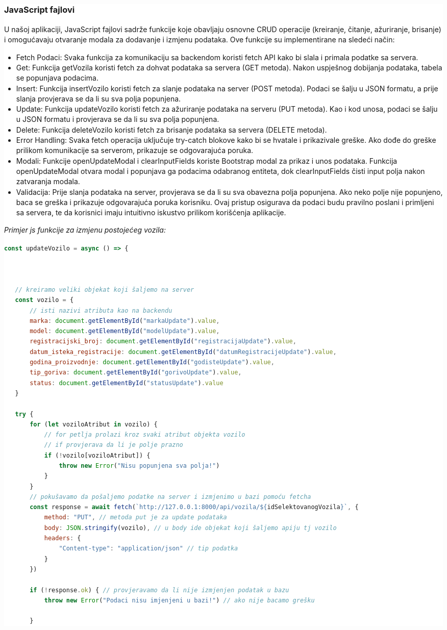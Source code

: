 
### JavaScript fajlovi
U našoj aplikaciji, JavaScript fajlovi sadrže funkcije koje obavljaju osnovne CRUD operacije (kreiranje, čitanje, ažuriranje, brisanje) i omogućavaju otvaranje modala za dodavanje i izmjenu podataka. Ove funkcije su implementirane na sledeći način:
* Fetch Podaci: Svaka funkcija za komunikaciju sa backendom koristi fetch API kako bi slala i primala podatke sa servera.
* Get:  Funkcija getVozila koristi fetch za dohvat podataka sa servera (GET metoda). Nakon uspješnog dobijanja podataka, tabela se popunjava podacima.
* Insert: Funkcija insertVozilo koristi fetch za slanje podataka na server (POST metoda). Podaci se šalju u JSON formatu, a prije slanja provjerava se da li su sva polja popunjena.
* Update: Funkcija updateVozilo koristi fetch za ažuriranje podataka na serveru (PUT metoda). Kao i kod unosa, podaci se šalju u JSON formatu i provjerava se da li su sva polja popunjena.
* Delete: Funkcija deleteVozilo koristi fetch za brisanje podataka sa servera (DELETE metoda).
* Error Handling: Svaka fetch operacija uključuje try-catch blokove kako bi se hvatale i prikazivale greške. Ako dođe do greške prilikom komunikacije sa serverom, prikazuje se odgovarajuća poruka.
* Modali: Funkcije openUpdateModal i clearInputFields koriste Bootstrap modal za prikaz i unos podataka. Funkcija openUpdateModal otvara modal i popunjava ga podacima odabranog entiteta, dok clearInputFields čisti input polja nakon zatvaranja modala.
* Validacija: Prije slanja podataka na server, provjerava se da li su sva obavezna polja popunjena. Ako neko polje nije popunjeno, baca se greška i prikazuje odgovarajuća poruka korisniku.
Ovaj pristup osigurava da podaci budu pravilno poslani i primljeni sa servera, te da korisnici imaju intuitivno iskustvo prilikom korišćenja aplikacije.
 
_Primjer js funkcije za izmjenu postojećeg vozila:_

 ```js
 const updateVozilo = async () => {



    // kreiramo veliki objekat koji šaljemo na server
    const vozilo = {
        // isti nazivi atributa kao na backendu
        marka: document.getElementById("markaUpdate").value,
        model: document.getElementById("modelUpdate").value,
        registracijski_broj: document.getElementById("registracijaUpdate").value,
        datum_isteka_registracije: document.getElementById("datumRegistracijeUpdate").value,
        godina_proizvodnje: document.getElementById("godisteUpdate").value,
        tip_goriva: document.getElementById("gorivoUpdate").value,
        status: document.getElementById("statusUpdate").value
    }

    try {
        for (let voziloAtribut in vozilo) {
            // for petlja prolazi kroz svaki atribut objekta vozilo
            // if provjerava da li je polje prazno
            if (!vozilo[voziloAtribut]) {
                throw new Error("Nisu popunjena sva polja!")
            }
        }
        // pokušavamo da pošaljemo podatke na server i izmjenimo u bazi pomoću fetcha
        const response = await fetch(`http://127.0.0.1:8000/api/vozila/${idSelektovanogVozila}`, {
            method: "PUT", // metoda put je za update podataka 
            body: JSON.stringify(vozilo), // u body ide objekat koji šaljemo apiju tj vozilo
            headers: {
                "Content-type": "application/json" // tip podatka
            }
        })

        if (!response.ok) { // provjeravamo da li nije izmjenjen podatak u bazu
            throw new Error("Podaci nisu imjenjeni u bazi!") // ako nije bacamo grešku

        }
 ```